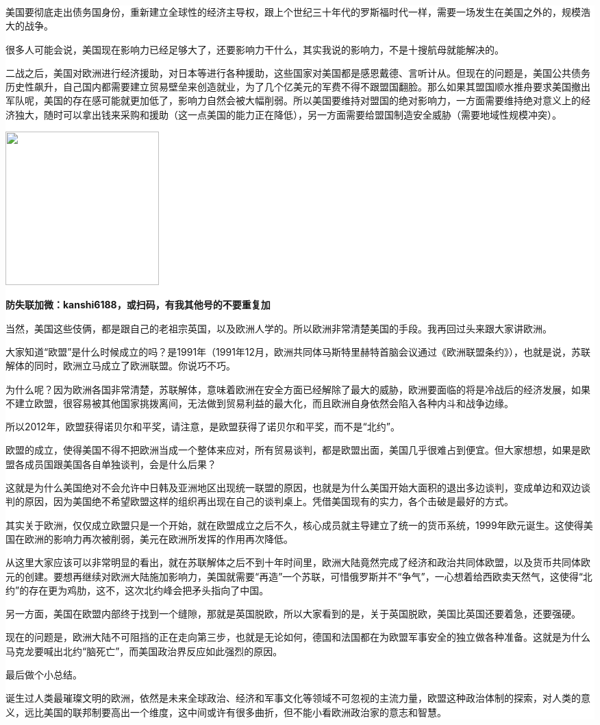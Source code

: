 

美国要彻底走出债务国身份，重新建立全球性的经济主导权，跟上个世纪三十年代的罗斯福时代一样，需要一场发生在美国之外的，规模浩大的战争。



很多人可能会说，美国现在影响力已经足够大了，还要影响力干什么，其实我说的影响力，不是十搜航母就能解决的。



二战之后，美国对欧洲进行经济援助，对日本等进行各种援助，这些国家对美国都是感恩戴德、言听计从。但现在的问题是，美国公共债务历史性飙升，自己国内都需要建立贸易壁垒来创造就业，为了几个亿美元的军费不得不跟盟国翻脸。那么如果其盟国顺水推舟要求美国撤出军队呢，美国的存在感可能就更加低了，影响力自然会被大幅削弱。所以美国要维持对盟国的绝对影响力，一方面需要维持绝对意义上的经济独大，随时可以拿出钱来采购和援助（这一点美国的能力正在降低），另一方面需要给盟国制造安全威胁（需要地域性规模冲突）。



<img class="rich_pages" data-copyright="0" data-ratio="1" data-s="300,640" src="https://mmbiz.qpic.cn/mmbiz_jpg/rIYcHn0KrPQxE6zMiarib0VYKnt94Md6MMtJIw6YEwy8maoZPYfqopnlsqVs55Vz3JiaQIS7PZ1rg8lrYVngiaw9CQ/640?wx_fmt=jpeg" data-type="jpeg" data-w="430" style="height: 224px;width: 224px;"/>

**防失联加微：kanshi6188，或扫码，有我其他号的不要重复加**



当然，美国这些伎俩，都是跟自己的老祖宗英国，以及欧洲人学的。所以欧洲非常清楚美国的手段。我再回过头来跟大家讲欧洲。



大家知道“欧盟”是什么时候成立的吗？是1991年（1991年12月，欧洲共同体马斯特里赫特首脑会议通过《欧洲联盟条约》），也就是说，苏联解体的同时，欧洲立马成立了欧洲联盟。你说巧不巧。



为什么呢？因为欧洲各国非常清楚，苏联解体，意味着欧洲在安全方面已经解除了最大的威胁，欧洲要面临的将是冷战后的经济发展，如果不建立欧盟，很容易被其他国家挑拨离间，无法做到贸易利益的最大化，而且欧洲自身依然会陷入各种内斗和战争边缘。



所以2012年，欧盟获得诺贝尔和平奖，请注意，是欧盟获得了诺贝尔和平奖，而不是“北约”。



欧盟的成立，使得美国不得不把欧洲当成一个整体来应对，所有贸易谈判，都是欧盟出面，美国几乎很难占到便宜。但大家想想，如果是欧盟各成员国跟美国各自单独谈判，会是什么后果？



这就是为什么美国绝对不会允许中日韩及亚洲地区出现统一联盟的原因，也就是为什么美国开始大面积的退出多边谈判，变成单边和双边谈判的原因，因为美国绝不希望欧盟这样的组织再出现在自己的谈判桌上。凭借美国现有的实力，各个击破是最好的方式。



其实关于欧洲，仅仅成立欧盟只是一个开始，就在欧盟成立之后不久，核心成员就主导建立了统一的货币系统，1999年欧元诞生。这使得美国在欧洲的影响力再次被削弱，美元在欧洲所发挥的作用再次降低。



从这里大家应该可以非常明显的看出，就在苏联解体之后不到十年时间里，欧洲大陆竟然完成了经济和政治共同体欧盟，以及货币共同体欧元的创建。要想再继续对欧洲大陆施加影响力，美国就需要“再造”一个苏联，可惜俄罗斯并不“争气”，一心想着给西欧卖天然气，这使得“北约”的存在更为鸡肋，这不，这次北约峰会把矛头指向了中国。



另一方面，美国在欧盟内部终于找到一个缝隙，那就是英国脱欧，所以大家看到的是，关于英国脱欧，美国比英国还要着急，还要强硬。



现在的问题是，欧洲大陆不可阻挡的正在走向第三步，也就是无论如何，德国和法国都在为欧盟军事安全的独立做各种准备。这就是为什么马克龙要喊出北约“脑死亡”，而美国政治界反应如此强烈的原因。



最后做个小总结。



诞生过人类最璀璨文明的欧洲，依然是未来全球政治、经济和军事文化等领域不可忽视的主流力量，欧盟这种政治体制的探索，对人类的意义，远比美国的联邦制要高出一个维度，这中间或许有很多曲折，但不能小看欧洲政治家的意志和智慧。

